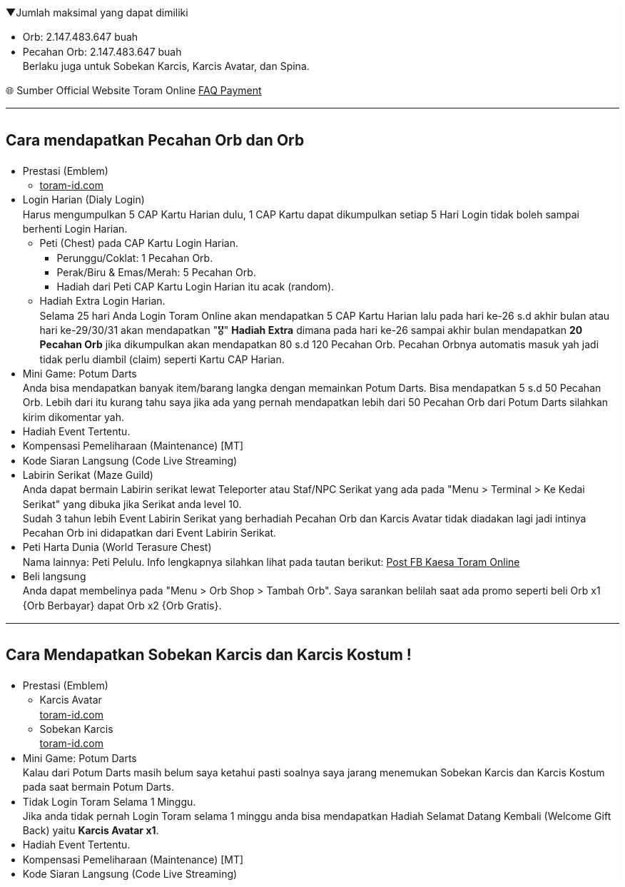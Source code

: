 ▼Jumlah maksimal yang dapat dimiliki

- Orb: 2.147.483.647 buah
- Pecahan Orb: 2.147.483.647 buah  
  Berlaku juga untuk Sobekan Karcis, Karcis Avatar, dan Spina.

🌐 Sumber Official Website Toram Online
[FAQ Payment](https://id.toram.jp/faq/category/?type=payment)

---

## Cara mendapatkan Pecahan Orb dan Orb

- Prestasi (Emblem)
  - [toram-id.com](https://toram-id.com/prestasi/reward/orb)
- Login Harian (Dialy Login)  
  Harus mengumpulkan 5 CAP Kartu Harian dulu, 1 CAP Kartu dapat dikumpulkan setiap 5 Hari Login tidak boleh sampai berhenti Login Harian.
  - Peti (Chest) pada CAP Kartu Login Harian.
    - Perunggu/Coklat: 1 Pecahan Orb.
    - Perak/Biru & Emas/Merah: 5 Pecahan Orb.
    - Hadiah dari Peti CAP Kartu Login Harian itu acak (random).
  - Hadiah Extra Login Harian.  
    Selama 25 hari Anda Login Toram Online akan mendapatkan 5 CAP Kartu Harian lalu pada hari ke-26 s.d akhir bulan atau hari ke-29/30/31 akan mendapatkan "🎖" **Hadiah Extra** dimana pada hari ke-26 sampai akhir bulan mendapatkan **20 Pecahan Orb** jika dikumpulkan akan mendapatkan 80 s.d 120 Pecahan Orb. Pecahan Orbnya automatis masuk yah jadi tidak perlu diambil (claim) seperti Kartu CAP Harian.
- Mini Game: Potum Darts  
  Anda bisa mendapatkan banyak item/barang langka dengan memainkan Potum Darts.
  Bisa mendapatkan 5 s.d 50 Pecahan Orb. Lebih dari itu kurang tahu saya jika ada yang pernah mendapatkan lebih dari 50 Pecahan Orb dari Potum Darts silahkan kirim dikomentar yah.
- Hadiah Event Tertentu.
- Kompensasi Pemeliharaan (Maintenance) [MT]
- Kode Siaran Langsung (Code Live Streaming)
- Labirin Serikat (Maze Guild)  
  Anda dapat bermain Labirin serikat lewat Teleporter atau Staf/NPC Serikat yang ada pada "Menu > Terminal > Ke Kedai Serikat" yang dibuka jika Serikat anda level 10.  
  Sudah 3 tahun lebih Event Labirin Serikat yang berhadiah Pecahan Orb dan Karcis Avatar tidak diadakan lagi jadi intinya Pecahan Orb ini didapatkan dari Event Labirin Serikat.
- Peti Harta Dunia (World Terasure Chest)  
  Nama lainnya: Peti Pelulu. Info lengkapnya silahkan lihat pada tautan berikut:
  [Post FB Kaesa Toram Online](https://web.facebook.com/groups/kaesatoramonline/permalink/592889178080466/)
- Beli langsung  
  Anda dapat membelinya pada "Menu > Orb Shop > Tambah Orb". Saya sarankan belilah saat ada promo seperti beli Orb x1 \{Orb Berbayar} dapat Orb x2 \{Orb Gratis}.

---

## Cara Mendapatkan Sobekan Karcis dan Karcis Kostum !

- Prestasi (Emblem)
  - Karcis Avatar  
    [toram-id.com](https://toram-id.com/prestasi/reward/karcis%20kostum)
  - Sobekan Karcis  
    [toram-id.com](https://toram-id.com/prestasi/reward/sobekan)
- Mini Game: Potum Darts  
  Kalau dari Potum Darts masih belum saya ketahui pasti soalnya saya jarang menemukan Sobekan Karcis dan Karcis Kostum pada saat bermain Potum Darts.
- Tidak Login Toram Selama 1 Minggu.  
  Jika anda tidak pernah Login Toram selama 1 minggu anda bisa mendapatkan Hadiah Selamat Datang Kembali (Welcome Gift Back) yaitu **Karcis Avatar x1**.
- Hadiah Event Tertentu.
- Kompensasi Pemeliharaan (Maintenance) [MT]
- Kode Siaran Langsung (Code Live Streaming)